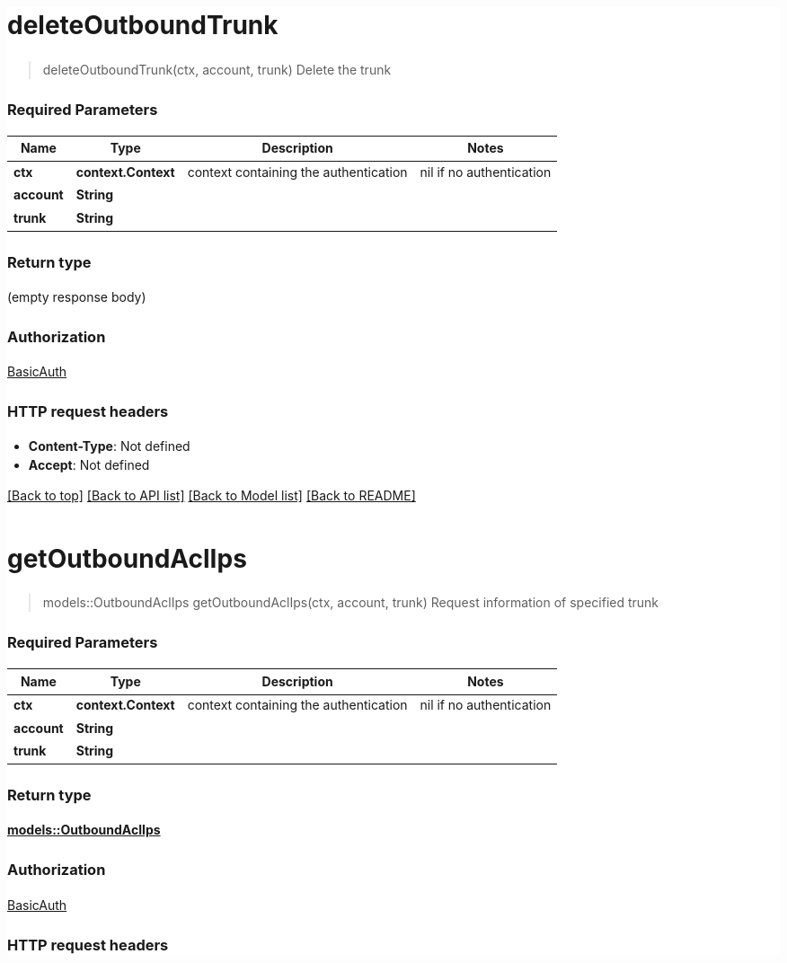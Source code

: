 # **deleteOutboundTrunk**
> deleteOutboundTrunk(ctx, account, trunk)
Delete the trunk

### Required Parameters

Name | Type | Description  | Notes
------------- | ------------- | ------------- | -------------
 **ctx** | **context.Context** | context containing the authentication | nil if no authentication
  **account** | **String**|  | 
  **trunk** | **String**|  | 

### Return type

 (empty response body)

### Authorization

[BasicAuth](../README.md#BasicAuth)

### HTTP request headers

 - **Content-Type**: Not defined
 - **Accept**: Not defined

[[Back to top]](#) [[Back to API list]](../README.md#documentation-for-api-endpoints) [[Back to Model list]](../README.md#documentation-for-models) [[Back to README]](../README.md)

# **getOutboundAclIps**
> models::OutboundAclIps getOutboundAclIps(ctx, account, trunk)
Request information of specified trunk

### Required Parameters

Name | Type | Description  | Notes
------------- | ------------- | ------------- | -------------
 **ctx** | **context.Context** | context containing the authentication | nil if no authentication
  **account** | **String**|  | 
  **trunk** | **String**|  | 

### Return type

[**models::OutboundAclIps**](OutboundAclIps.md)

### Authorization

[BasicAuth](../README.md#BasicAuth)

### HTTP request headers
